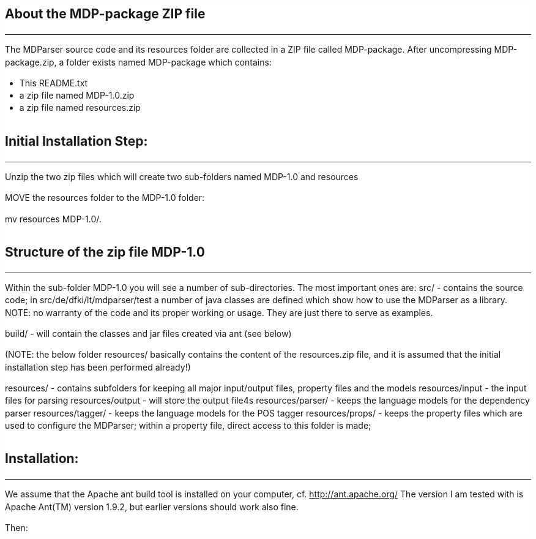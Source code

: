 ## About the MDP-package ZIP file
________________________________

The MDParser source code and its resources folder are collected in a ZIP file called MDP-package.
After uncompressing MDP-package.zip, a folder exists named MDP-package which contains:
- This README.txt
- a zip file named MDP-1.0.zip
- a zip file named resources.zip

## Initial Installation Step:
___________________________


Unzip the two zip files which will create two sub-folders named MDP-1.0 and resources

MOVE the resources folder to the MDP-1.0 folder:

mv resources MDP-1.0/.


## Structure of the zip file MDP-1.0
_________________________________

Within the sub-folder MDP-1.0 you will see a number of sub-directories. 
The most important ones are:
src/ - contains the source code; 
in src/de/dfki/lt/mdparser/test a number of java classes are 
defined which show how to use the MDParser as a library. 
NOTE: no warranty of the code and its proper working or usage. 
They are just there to serve as examples.

build/ - will contain the classes and jar files created via ant (see below)

(NOTE: the below folder resources/ basically contains the content of the resources.zip file, 
and it is assumed that the initial installation step has been performed already!)

resources/ - contains subfolders for keeping all major input/output files, property files and the models
	resources/input - the input files for parsing
	resources/output - will store the output file4s
	resources/parser/ - keeps the language models for the dependency parser
	resources/tagger/ - keeps the language models for the POS tagger
	resources/props/ - keeps the property files which are used to configure the MDParser; 
		within a property file, direct access to this folder is made;

## Installation:
_____________

We assume that the Apache ant build tool is installed on your computer, cf. http://ant.apache.org/
The version I am tested with is Apache Ant(TM) version 1.9.2, but earlier versions should work also fine.

Then:
